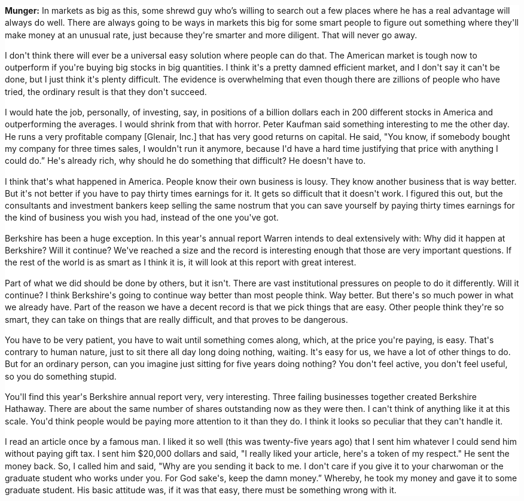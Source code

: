 **Munger:**  In markets as big as this, some shrewd guy who’s willing to search out a few places where he has a real advantage will always do well.  There are always going to be ways in markets this big for some smart people to figure out something where they'll make money at an unusual rate, just because they're smarter and more diligent.  That will never go away.

I don't think there will ever be a universal easy solution where people can do that.  The American market is tough now to outperform if you're buying big stocks in big quantities.  I think it's a pretty damned efficient market, and I don't say it can't be done, but I just think it's plenty difficult.  The evidence is overwhelming that even though there are zillions of people who have tried, the ordinary result is that they don't succeed.

I would hate the job, personally, of investing, say, in positions of a billion dollars each in 200 different stocks in America and outperforming the averages.  I would shrink from that with horror.  Peter Kaufman said something interesting to me the other day. He runs a very profitable company [Glenair, Inc.] that has very good returns on capital.  He said, "You know, if somebody bought my company for three times sales, I wouldn't run it anymore, because I'd have a hard time justifying that price with anything I could do.”  He's already rich, why should he do something that difficult?  He doesn't have to.

I think that's what happened in America.  People know their own business is lousy.  They know another business that is way better.  But it's not better if you have to pay thirty times earnings for it.  It gets so difficult that it doesn't work.  I figured this out, but the consultants and investment bankers keep selling the same nostrum that you can save yourself by paying thirty times earnings for the kind of business you wish you had, instead of the one you've got.

Berkshire has been a huge exception. In this year's annual report Warren intends to deal extensively with: Why did it happen at Berkshire?  Will it continue?  We've reached a size and the record is interesting enough that those are very important questions.  If the rest of the world is as smart as I think it is, it will look at this report with great interest.

Part of what we did should be done by others, but it isn't. There are vast institutional pressures on people to do it differently.  Will it continue?  I think Berkshire's going to continue way better than most people think.  Way better.  But there's so much power in what we already have.  Part of the reason we have a decent record is that we pick things that are easy. Other people think they're so smart, they can take on things that are really difficult, and that proves to be dangerous.

You have to be very patient, you have to wait until something comes along, which, at the price you're paying, is easy.  That's contrary to human nature, just to sit there all day long doing nothing, waiting.  It's easy for us, we have a lot of other things to do.  But for an ordinary person, can you imagine just sitting for five years doing nothing?  You don't feel active, you don't feel useful, so you do something stupid.

You'll find this year's Berkshire annual report very, very interesting.  Three failing businesses together created Berkshire Hathaway.  There are about the same number of shares outstanding now as they were then. I can't think of anything like it at this scale. You'd think people would be paying more attention to it than they do.  I think it looks so peculiar that they can't handle it.

I read an article once by a famous man.  I liked it so well (this was twenty-five years ago) that I sent him whatever I could send him without paying gift tax.  I sent him $20,000 dollars and said, "I really liked your article, here's a token of my respect."  He sent the money back.  So, I called him and said, "Why are you sending it back to me.  I don't care if you give it to your charwoman or the graduate student who works under you.  For God sake's, keep the damn money.”  Whereby, he took my money and gave it to some graduate student.  His basic attitude was, if it was that easy, there must be something wrong with it.
